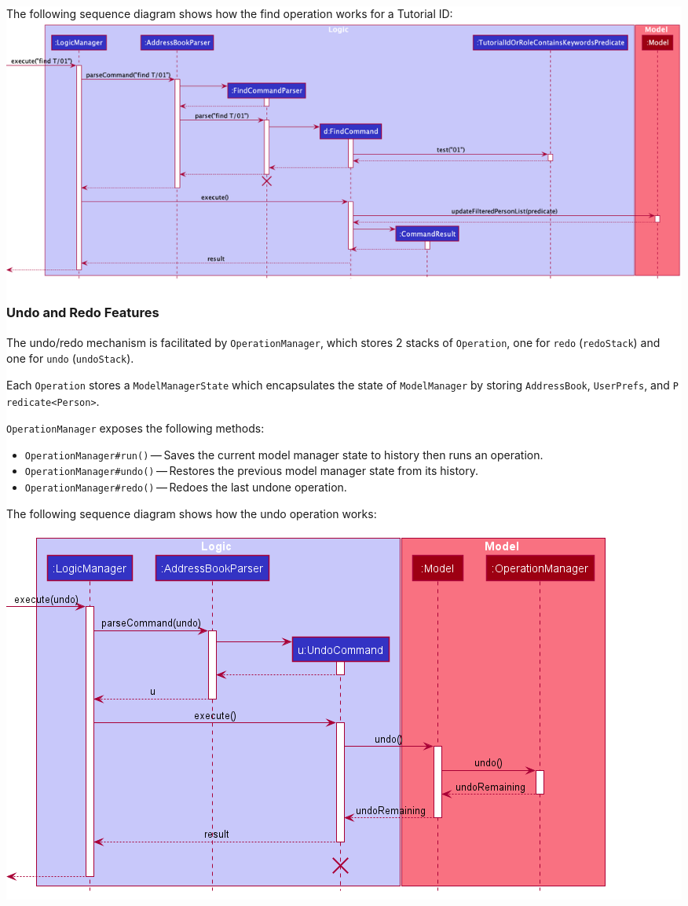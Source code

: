 The following sequence diagram shows how the find operation works for a Tutorial ID:
![FindCommandTutIdSequenceDiagram](images/FindTutorialIdSequenceDiagram.png)

### Undo and Redo Features

The undo/redo mechanism is facilitated by `OperationManager`, which stores 2 stacks of `Operation`, one for `redo` (`redoStack`) and one for `undo` (`undoStack`).

Each `Operation` stores a `ModelManagerState` which encapsulates the state of `ModelManager` by storing `AddressBook`, `UserPrefs`, and `Predicate<Person>`.

`OperationManager` exposes the following methods:
* `OperationManager#run()` — Saves the current model manager state to history then runs an operation.
* `OperationManager#undo()` — Restores the previous model manager state from its history.
* `OperationManager#redo()` — Redoes the last undone operation.

The following sequence diagram shows how the undo operation works:

![UndoSequenceDiagram](images/UndoSequenceDiagram.png)
